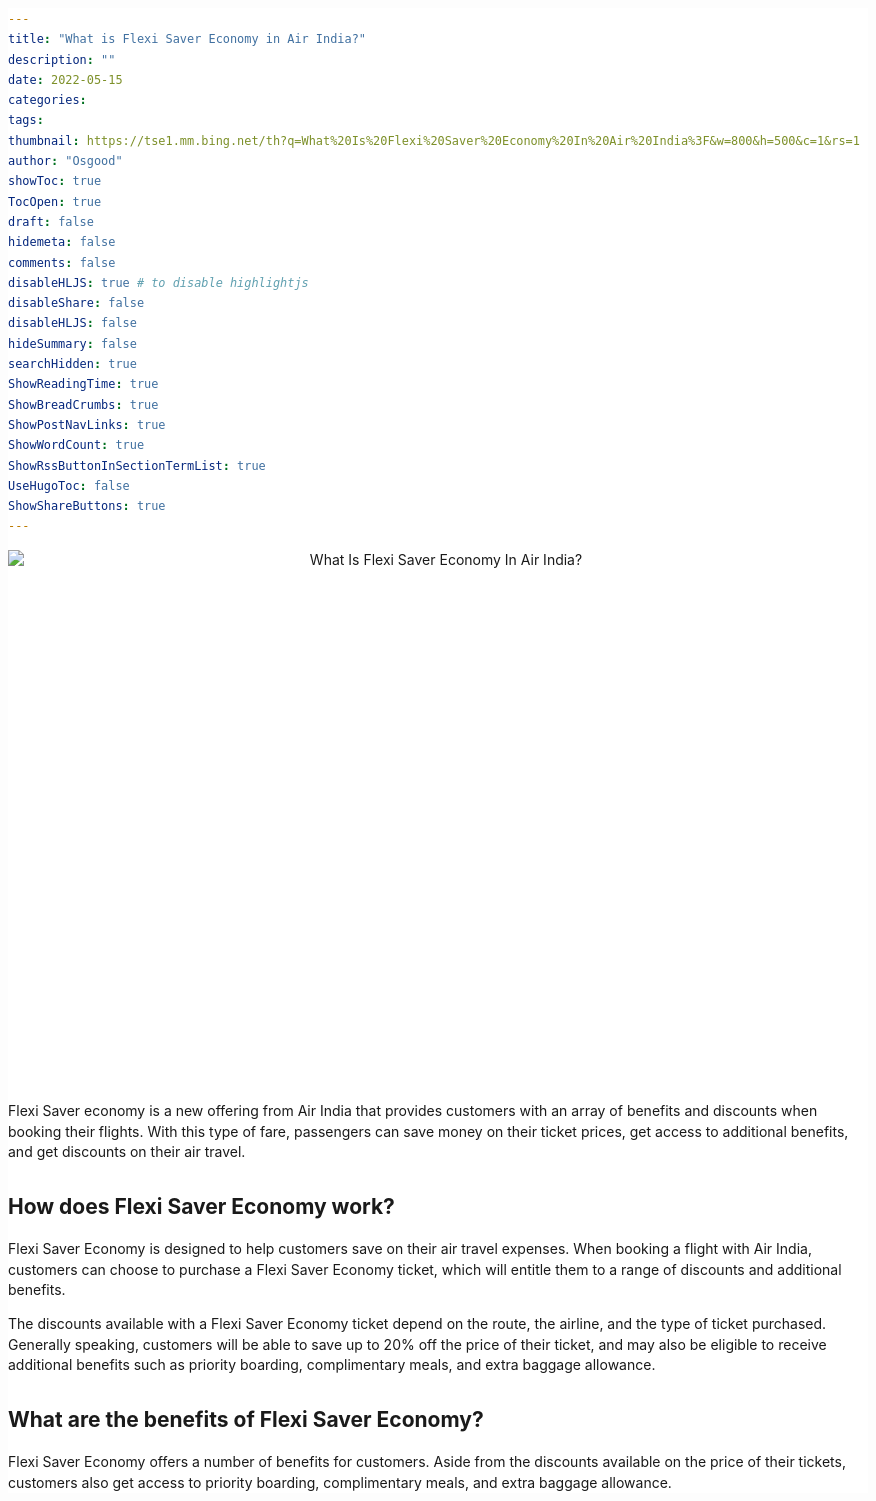 ```yaml
---
title: "What is Flexi Saver Economy in Air India?"
description: ""
date: 2022-05-15
categories: 
tags: 
thumbnail: https://tse1.mm.bing.net/th?q=What%20Is%20Flexi%20Saver%20Economy%20In%20Air%20India%3F&w=800&h=500&c=1&rs=1
author: "Osgood"
showToc: true
TocOpen: true
draft: false
hidemeta: false
comments: false
disableHLJS: true # to disable highlightjs
disableShare: false
disableHLJS: false
hideSummary: false
searchHidden: true
ShowReadingTime: true
ShowBreadCrumbs: true
ShowPostNavLinks: true
ShowWordCount: true
ShowRssButtonInSectionTermList: true
UseHugoToc: false
ShowShareButtons: true
---
```


<center>
	<img src="https://tse1.mm.bing.net/th?q=What%20Is%20Flexi%20Saver%20Economy%20In%20Air%20India%3F&w=800&h=500&c=1&rs=1" alt="What Is Flexi Saver Economy In Air India?" width="800" height="500" style="display: block; width: 100%; height: auto">
</center>

Flexi Saver economy is a new offering from Air India that provides customers with an array of benefits and discounts when booking their flights. With this type of fare, passengers can save money on their ticket prices, get access to additional benefits, and get discounts on their air travel.

<h2>How does Flexi Saver Economy work?</h2>

Flexi Saver Economy is designed to help customers save on their air travel expenses. When booking a flight with Air India, customers can choose to purchase a Flexi Saver Economy ticket, which will entitle them to a range of discounts and additional benefits. 

The discounts available with a Flexi Saver Economy ticket depend on the route, the airline, and the type of ticket purchased. Generally speaking, customers will be able to save up to 20% off the price of their ticket, and may also be eligible to receive additional benefits such as priority boarding, complimentary meals, and extra baggage allowance. 

<h2>What are the benefits of Flexi Saver Economy?</h2>

Flexi Saver Economy offers a number of benefits for customers. Aside from the discounts available on the price of their tickets, customers also get access to priority boarding, complimentary meals, and extra baggage allowance. 
